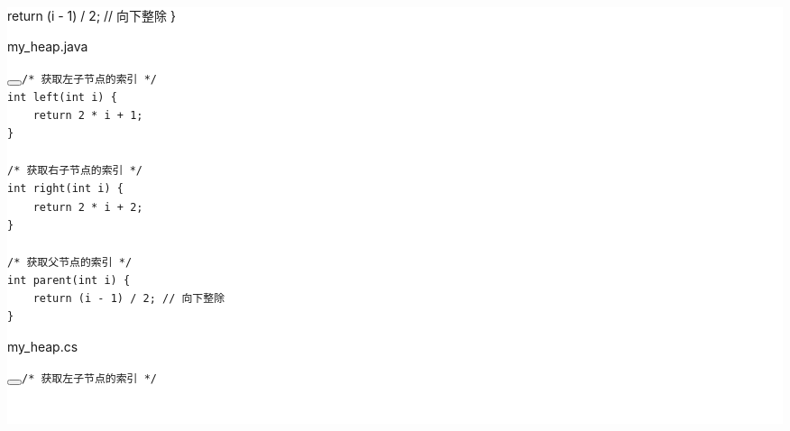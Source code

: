 <a id="__codelineno-15-13" name="__codelineno-15-13" href="#__codelineno-15-13"></a><span class="w">    </span><span class="k">return</span><span class="w"> </span><span class="p">(</span><span class="n">i</span><span class="w"> </span><span class="o">-</span><span class="w"> </span><span class="mi">1</span><span class="p">)</span><span class="w"> </span><span class="o">/</span><span class="w"> </span><span class="mi">2</span><span class="p">;</span><span class="w"> </span><span class="c1">// 向下整除</span>
<a id="__codelineno-15-14" name="__codelineno-15-14" href="#__codelineno-15-14"></a><span class="p">}</span>
</code></pre></div>
</div>
<div class="tabbed-block">
<div class="highlight"><span class="filename">my_heap.java</span><pre id="__code_16"><span></span><button class="md-clipboard md-icon" title="复制" data-clipboard-target="#__code_16 > code"></button><code><a id="__codelineno-16-1" name="__codelineno-16-1" href="#__codelineno-16-1"></a><span class="cm">/* 获取左子节点的索引 */</span>
<a id="__codelineno-16-2" name="__codelineno-16-2" href="#__codelineno-16-2"></a><span class="kt">int</span><span class="w"> </span><span class="nf">left</span><span class="p">(</span><span class="kt">int</span><span class="w"> </span><span class="n">i</span><span class="p">)</span><span class="w"> </span><span class="p">{</span>
<a id="__codelineno-16-3" name="__codelineno-16-3" href="#__codelineno-16-3"></a><span class="w">    </span><span class="k">return</span><span class="w"> </span><span class="mi">2</span><span class="w"> </span><span class="o">*</span><span class="w"> </span><span class="n">i</span><span class="w"> </span><span class="o">+</span><span class="w"> </span><span class="mi">1</span><span class="p">;</span>
<a id="__codelineno-16-4" name="__codelineno-16-4" href="#__codelineno-16-4"></a><span class="p">}</span>
<a id="__codelineno-16-5" name="__codelineno-16-5" href="#__codelineno-16-5"></a>
<a id="__codelineno-16-6" name="__codelineno-16-6" href="#__codelineno-16-6"></a><span class="cm">/* 获取右子节点的索引 */</span>
<a id="__codelineno-16-7" name="__codelineno-16-7" href="#__codelineno-16-7"></a><span class="kt">int</span><span class="w"> </span><span class="nf">right</span><span class="p">(</span><span class="kt">int</span><span class="w"> </span><span class="n">i</span><span class="p">)</span><span class="w"> </span><span class="p">{</span>
<a id="__codelineno-16-8" name="__codelineno-16-8" href="#__codelineno-16-8"></a><span class="w">    </span><span class="k">return</span><span class="w"> </span><span class="mi">2</span><span class="w"> </span><span class="o">*</span><span class="w"> </span><span class="n">i</span><span class="w"> </span><span class="o">+</span><span class="w"> </span><span class="mi">2</span><span class="p">;</span>
<a id="__codelineno-16-9" name="__codelineno-16-9" href="#__codelineno-16-9"></a><span class="p">}</span>
<a id="__codelineno-16-10" name="__codelineno-16-10" href="#__codelineno-16-10"></a>
<a id="__codelineno-16-11" name="__codelineno-16-11" href="#__codelineno-16-11"></a><span class="cm">/* 获取父节点的索引 */</span>
<a id="__codelineno-16-12" name="__codelineno-16-12" href="#__codelineno-16-12"></a><span class="kt">int</span><span class="w"> </span><span class="nf">parent</span><span class="p">(</span><span class="kt">int</span><span class="w"> </span><span class="n">i</span><span class="p">)</span><span class="w"> </span><span class="p">{</span>
<a id="__codelineno-16-13" name="__codelineno-16-13" href="#__codelineno-16-13"></a><span class="w">    </span><span class="k">return</span><span class="w"> </span><span class="p">(</span><span class="n">i</span><span class="w"> </span><span class="o">-</span><span class="w"> </span><span class="mi">1</span><span class="p">)</span><span class="w"> </span><span class="o">/</span><span class="w"> </span><span class="mi">2</span><span class="p">;</span><span class="w"> </span><span class="c1">// 向下整除</span>
<a id="__codelineno-16-14" name="__codelineno-16-14" href="#__codelineno-16-14"></a><span class="p">}</span>
</code></pre></div>
</div>
<div class="tabbed-block">
<div class="highlight"><span class="filename">my_heap.cs</span><pre id="__code_17"><span></span><button class="md-clipboard md-icon" title="复制" data-clipboard-target="#__code_17 > code"></button><code><a id="__codelineno-17-1" name="__codelineno-17-1" href="#__codelineno-17-1"></a><span class="cm">/* 获取左子节点的索引 */</span>